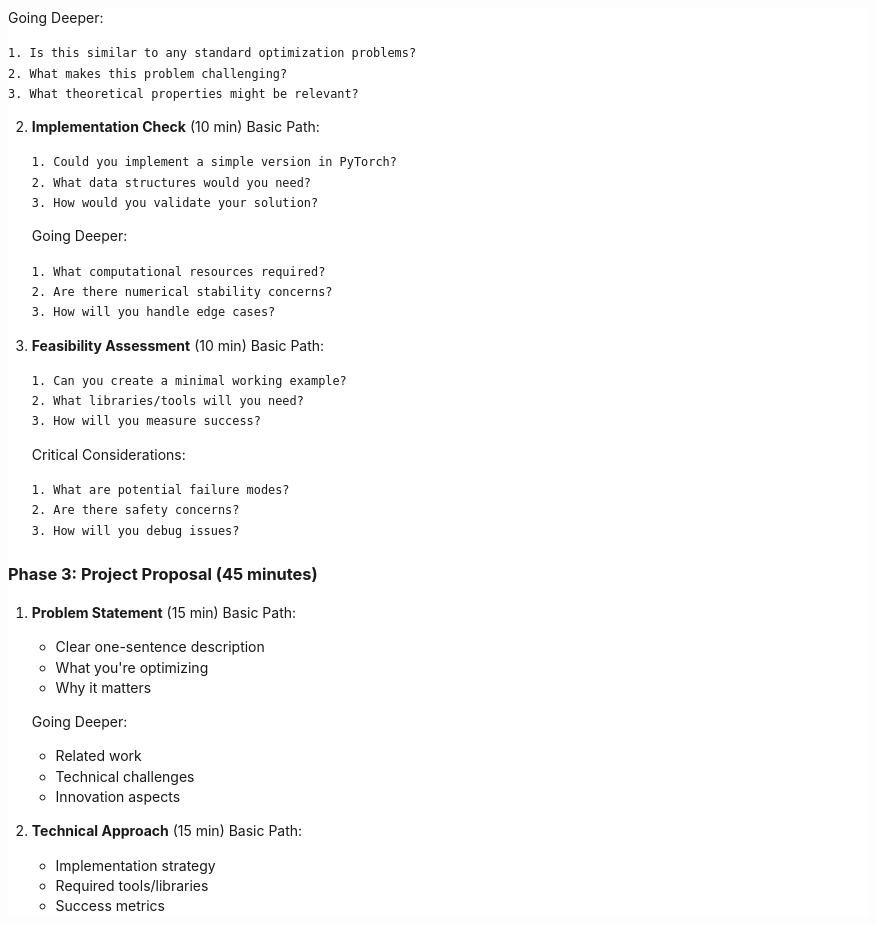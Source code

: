    Going Deeper:
   ```
   1. Is this similar to any standard optimization problems?
   2. What makes this problem challenging?
   3. What theoretical properties might be relevant?
   ```

2. **Implementation Check** (10 min)
   Basic Path:
   ```
   1. Could you implement a simple version in PyTorch?
   2. What data structures would you need?
   3. How would you validate your solution?
   ```

   Going Deeper:
   ```
   1. What computational resources required?
   2. Are there numerical stability concerns?
   3. How will you handle edge cases?
   ```

3. **Feasibility Assessment** (10 min)
   Basic Path:
   ```
   1. Can you create a minimal working example?
   2. What libraries/tools will you need?
   3. How will you measure success?
   ```

   Critical Considerations:
   ```
   1. What are potential failure modes?
   2. Are there safety concerns?
   3. How will you debug issues?
   ```

### Phase 3: Project Proposal (45 minutes)

1. **Problem Statement** (15 min)
   Basic Path:
   - Clear one-sentence description
   - What you're optimizing
   - Why it matters

   Going Deeper:
   - Related work
   - Technical challenges
   - Innovation aspects

2. **Technical Approach** (15 min)
   Basic Path:
   - Implementation strategy
   - Required tools/libraries
   - Success metrics
